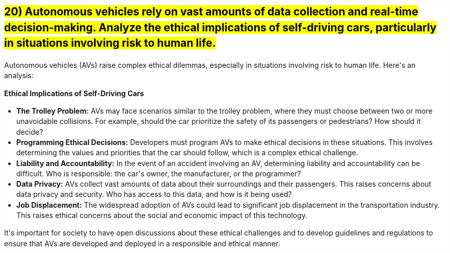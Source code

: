## <mark> 20) Autonomous vehicles rely on vast amounts of data collection and real-time decision-making. Analyze the ethical implications of self-driving cars, particularly in situations involving risk to human life. </mark>

Autonomous vehicles (AVs) raise complex ethical dilemmas, especially in situations involving risk to human life. Here's an analysis:

**Ethical Implications of Self-Driving Cars**

- **The Trolley Problem:** AVs may face scenarios similar to the trolley problem, where they must choose between two or more unavoidable collisions. For example, should the car prioritize the safety of its passengers or pedestrians? How should it decide?
- **Programming Ethical Decisions:** Developers must program AVs to make ethical decisions in these situations. This involves determining the values and priorities that the car should follow, which is a complex ethical challenge.
- **Liability and Accountability:** In the event of an accident involving an AV, determining liability and accountability can be difficult. Who is responsible: the car's owner, the manufacturer, or the programmer?
- **Data Privacy:** AVs collect vast amounts of data about their surroundings and their passengers. This raises concerns about data privacy and security. Who has access to this data, and how is it being used?
- **Job Displacement:** The widespread adoption of AVs could lead to significant job displacement in the transportation industry. This raises ethical concerns about the social and economic impact of this technology.

It's important for society to have open discussions about these ethical challenges and to develop guidelines and regulations to ensure that AVs are developed and deployed in a responsible and ethical manner.
